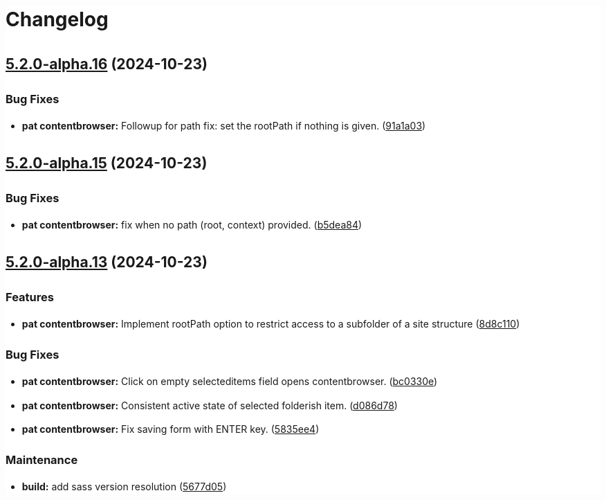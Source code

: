 # Changelog



## [5.2.0-alpha.16](https://github.com/plone/mockup/compare/5.2.0-alpha.15...5.2.0-alpha.16) (2024-10-23)


### Bug Fixes


* **pat contentbrowser:** Followup for path fix: set the rootPath if nothing is given. ([91a1a03](https://github.com/plone/mockup/commit/91a1a0314557c0c2791067532eacaa29803ae44e))

## [5.2.0-alpha.15](https://github.com/plone/mockup/compare/5.2.0-alpha.13...5.2.0-alpha.15) (2024-10-23)


### Bug Fixes


* **pat contentbrowser:** fix when no path (root, context) provided. ([b5dea84](https://github.com/plone/mockup/commit/b5dea84b11ab6c1230980cc8e2c1b3cfd63266a9))

## [5.2.0-alpha.13](https://github.com/plone/mockup/compare/5.2.0-alpha.12...5.2.0-alpha.13) (2024-10-23)


### Features


* **pat contentbrowser:** Implement rootPath option to restrict access to a subfolder of a site structure ([8d8c110](https://github.com/plone/mockup/commit/8d8c11050f364be0e2fa3e107f5d35b86e75564f))



### Bug Fixes


* **pat contentbrowser:** Click on empty selecteditems field opens contentbrowser. ([bc0330e](https://github.com/plone/mockup/commit/bc0330ea74da10a48866ff42bcdbf25de6807ec3))


* **pat contentbrowser:** Consistent active state of selected folderish item. ([d086d78](https://github.com/plone/mockup/commit/d086d78bf343422699e8c64498b41dbfc49fc982))


* **pat contentbrowser:** Fix saving form with ENTER key. ([5835ee4](https://github.com/plone/mockup/commit/5835ee45279d211b41b26cdea983eac58af40cd3))



### Maintenance


* **build:** add sass version resolution ([5677d05](https://github.com/plone/mockup/commit/5677d055487d609008dac10da4d295bf4be6a2e2))
